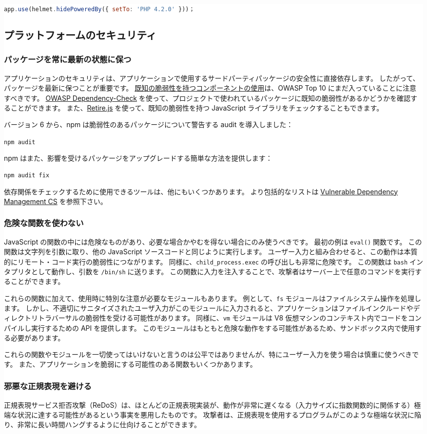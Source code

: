 ```javascript
app.use(helmet.hidePoweredBy({ setTo: 'PHP 4.2.0' }))；
```

## プラットフォームのセキュリティ

### パッケージを常に最新の状態に保つ

アプリケーションのセキュリティは、アプリケーションで使用するサードパーティパッケージの安全性に直接依存します。
したがって、パッケージを最新に保つことが重要です。
[既知の脆弱性を持つコンポーネントの使用](https://owasp.org/www-project-top-ten/OWASP_Top_Ten_2017/Top_10-2017_A9-Using_Components_with_Known_Vulnerabilities)は、OWASP Top 10 にまだ入っていることに注意すべきです。
[OWASP Dependency-Check](https://jeremylong.github.io/DependencyCheck/analyzers/nodejs.html) を使って、プロジェクトで使われているパッケージに既知の脆弱性があるかどうかを確認することができます。
また、[Retire.js](https://github.com/retirejs/retire.js/) を使って、既知の脆弱性を持つ JavaScript ライブラリをチェックすることもできます。

バージョン 6 から、npm は脆弱性のあるパッケージについて警告する audit を導入しました：

```
npm audit
```

npm はまた、影響を受けるパッケージをアップグレードする簡単な方法を提供します：

```
npm audit fix
```

依存関係をチェックするために使用できるツールは、他にもいくつかあります。
より包括的なリストは [Vulnerable Dependency Management CS](https://cheatsheetseries.owasp.org/cheatsheets/Vulnerable_Dependency_Management_Cheat_Sheet.html#tools) を参照下さい。

### 危険な関数を使わない

JavaScript の関数の中には危険なものがあり、必要な場合かやむを得ない場合にのみ使うべきです。
最初の例は `eval()` 関数です。
この関数は文字列を引数に取り、他の JavaScript ソースコードと同じように実行します。
ユーザー入力と組み合わせると、この動作は本質的にリモート・コード実行の脆弱性につながります。
同様に、`child_process.exec` の呼び出しも非常に危険です。
この関数は `bash` インタプリタとして動作し、引数を `/bin/sh` に送ります。
この関数に入力を注入することで、攻撃者はサーバー上で任意のコマンドを実行することができます。

これらの関数に加えて、使用時に特別な注意が必要なモジュールもあります。
例として、`fs` モジュールはファイルシステム操作を処理します。
しかし、不適切にサニタイズされたユーザ入力がこのモジュールに入力されると、アプリケーションはファイルインクルードやディレクトリトラバーサルの脆弱性を受ける可能性があります。
同様に、`vm` モジュールは V8 仮想マシンのコンテキスト内でコードをコンパイルし実行するための API を提供します。
このモジュールはもともと危険な動作をする可能性があるため、サンドボックス内で使用する必要があります。

これらの関数やモジュールを一切使ってはいけないと言うのは公平ではありませんが、特にユーザー入力を使う場合は慎重に使うべきです。
また、アプリケーションを脆弱にする可能性のある関数もいくつかあります。

### 邪悪な正規表現を避ける

正規表現サービス拒否攻撃（ReDoS）は、ほとんどの正規表現実装が、動作が非常に遅くなる（入力サイズに指数関数的に関係する）極端な状況に達する可能性があるという事実を悪用したものです。
攻撃者は、正規表現を使用するプログラムがこのような極端な状況に陥り、非常に長い時間ハングするように仕向けることができます。
